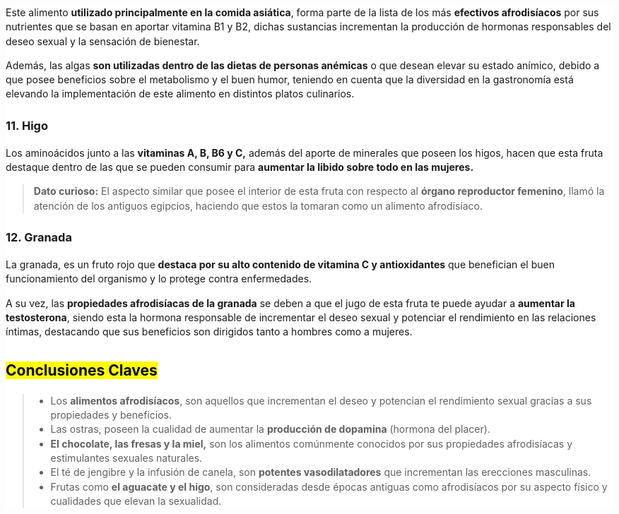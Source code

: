 Este alimento **utilizado principalmente en la comida asiática**, forma parte de la lista de los más **efectivos afrodisíacos** por sus nutrientes que se basan en aportar vitamina B1 y B2, dichas sustancias incrementan la producción de hormonas responsables del deseo sexual y la sensación de bienestar.

Además, las algas **son utilizadas dentro de las dietas de personas anémicas** o que desean elevar su estado anímico, debido a que posee beneficios sobre el metabolismo y el buen humor, teniendo en cuenta que la diversidad en la gastronomía está elevando la implementación de este alimento en distintos platos culinarios.

### 11. Higo

Los aminoácidos junto a las **vitaminas A, B, B6 y C,** además del aporte de minerales que poseen los higos, hacen que esta fruta destaque dentro de las que se pueden consumir para **aumentar la libido sobre todo en las mujeres.**

> **Dato curioso:** El aspecto similar que posee el interior de esta fruta con respecto al **órgano reproductor femenino**, llamó la atención de los antiguos egipcios, haciendo que estos la tomaran como un alimento afrodisíaco.

### 12. Granada

La granada, es un fruto rojo que **destaca por su alto contenido de vitamina C y antioxidantes** que benefician el buen funcionamiento del organismo y lo protege contra enfermedades.

A su vez, las **propiedades afrodisíacas de la granada** se deben a que el jugo de esta fruta te puede ayudar a **aumentar la testosterona**, siendo esta la hormona responsable de incrementar el deseo sexual y potenciar el rendimiento en las relaciones íntimas, destacando que sus beneficios son dirigidos tanto a hombres como a mujeres.

## <mark>Conclusiones Claves</mark>

> * Los **alimentos afrodisíacos**, son aquellos que incrementan el deseo y potencian el rendimiento sexual gracias a sus propiedades y beneficios.
> * Las ostras, poseen la cualidad de aumentar la **producción de dopamina** (hormona del placer).
> * **El chocolate, las fresas y la miel,** son los alimentos comúnmente conocidos por sus propiedades afrodisíacas y estimulantes sexuales naturales.
> * El té de jengibre y la infusión de canela, son **potentes vasodilatadores** que incrementan las erecciones masculinas.
> * Frutas como **el aguacate y el higo**, son consideradas desde épocas antiguas como afrodisíacos por su aspecto físico y cualidades que elevan la sexualidad.

